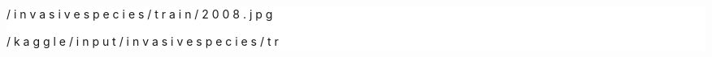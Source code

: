 /
i
n
v
a
s
i
v
e
s
p
e
c
i
e
s
/
t
r
a
i
n
/
2
0
0
8
.
j
p
g

/
k
a
g
g
l
e
/
i
n
p
u
t
/
i
n
v
a
s
i
v
e
s
p
e
c
i
e
s
/
t
r
